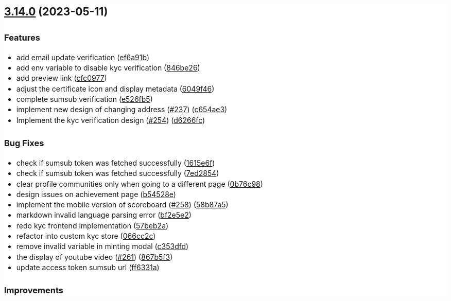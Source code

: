 ## [3.14.0](https://github.com/dacadeorg/dacade-webapp/compare/v3.13.6...v3.14.0) (2023-05-11)


### Features

* add email update verification ([ef6a91b](https://github.com/dacadeorg/dacade-webapp/commit/ef6a91b8e8821cac94dd190644cbfd874d69510e))
* add env variable to disable kyc verification ([846be26](https://github.com/dacadeorg/dacade-webapp/commit/846be26b3ba08893d161f1118caf116c4acd0fa0))
* add preview link ([cfc0977](https://github.com/dacadeorg/dacade-webapp/commit/cfc0977020835310a51b862b49b1e09b111c29d9))
* adjust the certificate icon and display metadata ([6049f46](https://github.com/dacadeorg/dacade-webapp/commit/6049f46145c4db0a86a675850cd7fa39e300573d))
* complete sumsub verification ([e526fb5](https://github.com/dacadeorg/dacade-webapp/commit/e526fb551dde097c053b58dd3f7a580fa0cb3c4f))
* implement new design of changing address ([#237](https://github.com/dacadeorg/dacade-webapp/issues/237)) ([c654ae3](https://github.com/dacadeorg/dacade-webapp/commit/c654ae37d57eaa29e861eb681ae17cbef5824fc7))
* Implement the kyc verification design ([#254](https://github.com/dacadeorg/dacade-webapp/issues/254)) ([d6266fc](https://github.com/dacadeorg/dacade-webapp/commit/d6266fc08fe10d29e9c9bf86381c67b5c04cb53e))


### Bug Fixes

* check if sumsub token was fetched successfully ([1615e6f](https://github.com/dacadeorg/dacade-webapp/commit/1615e6f64374d502d4e336544d28c412ec6bc5aa))
* check if sumsub token was fetched successfully ([7ed2854](https://github.com/dacadeorg/dacade-webapp/commit/7ed28546bc190b2c88890bebefe04da9167a42bc))
* clear profile communities only when going to a different page ([0b76c98](https://github.com/dacadeorg/dacade-webapp/commit/0b76c987ae4e368dd8eade75a230e71407838844))
* design issues on achievement page ([b54528e](https://github.com/dacadeorg/dacade-webapp/commit/b54528e08381f6a538bd79ad9381ce7607ef8692))
* implement the mobile version of scoreboard ([#258](https://github.com/dacadeorg/dacade-webapp/issues/258)) ([58b87a5](https://github.com/dacadeorg/dacade-webapp/commit/58b87a58ea6ba04becfd094e6ea33c0e06e0141d))
* markdown invalid language parsing error ([bf2e5e2](https://github.com/dacadeorg/dacade-webapp/commit/bf2e5e29676a0c2403ba818dd016c41c99f1d21f))
* redo kyc frontend implementation ([57beb2a](https://github.com/dacadeorg/dacade-webapp/commit/57beb2aa946d906f9111569a7e84a3aaaa3e97f7))
* refactor into custom kyc store ([066cc2c](https://github.com/dacadeorg/dacade-webapp/commit/066cc2cc4e5e19105bccbdcb5dc1bd0dc909da47))
* remove invalid variable in minting modal ([c353dfd](https://github.com/dacadeorg/dacade-webapp/commit/c353dfd0736f275206a2e2f78b74aae99ee15eae))
* the display of youtube video ([#261](https://github.com/dacadeorg/dacade-webapp/issues/261)) ([867b5f3](https://github.com/dacadeorg/dacade-webapp/commit/867b5f339a7aaf14646ef45043e78871f33a7eef))
* update access token sumsub url ([ff6331a](https://github.com/dacadeorg/dacade-webapp/commit/ff6331aaf2a0bb5e297ca1c30ab71731e3b1f2dc))


### Improvements
